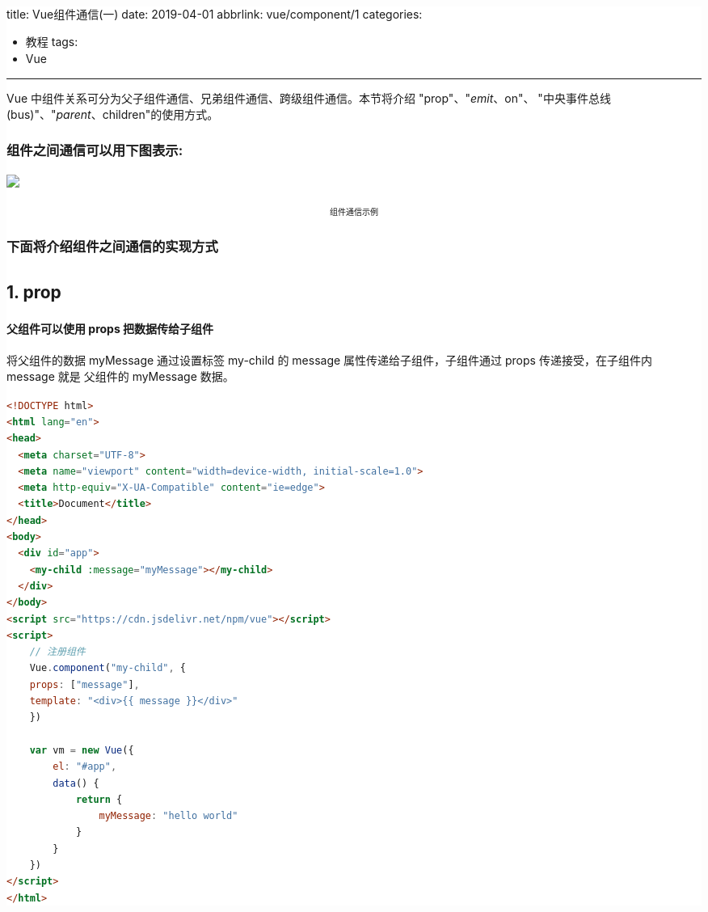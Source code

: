 title: Vue组件通信(一)
date: 2019-04-01
abbrlink: vue/component/1
categories:
  - 教程
tags:
  - Vue

---

Vue 中组件关系可分为父子组件通信、兄弟组件通信、跨级组件通信。本节将介绍 "prop"、"$emit、$on"、 "中央事件总线(bus)"、"$parent、$children"的使用方式。



### 组件之间通信可以用下图表示:
![](/assets/image/component.jpg)
<font size="1"><center>组件通信示例</center></font>

### 下面将介绍组件之间通信的实现方式

## 1. prop

#### 父组件可以使用 props 把数据传给子组件

将父组件的数据 myMessage 通过设置标签 my-child 的 message 属性传递给子组件，子组件通过 props 传递接受，在子组件内 message 就是 父组件的 myMessage 数据。

```html
<!DOCTYPE html>
<html lang="en">
<head>
  <meta charset="UTF-8">
  <meta name="viewport" content="width=device-width, initial-scale=1.0">
  <meta http-equiv="X-UA-Compatible" content="ie=edge">
  <title>Document</title>
</head>
<body>
  <div id="app">
    <my-child :message="myMessage"></my-child>
  </div>
</body>
<script src="https://cdn.jsdelivr.net/npm/vue"></script>
<script>
	// 注册组件
	Vue.component("my-child", {
    props: ["message"],
    template: "<div>{{ message }}</div>"
	})

	var vm = new Vue({
		el: "#app",
		data() {
			return {
				myMessage: "hello world"
			}
		}
	})
</script>
</html>
```
